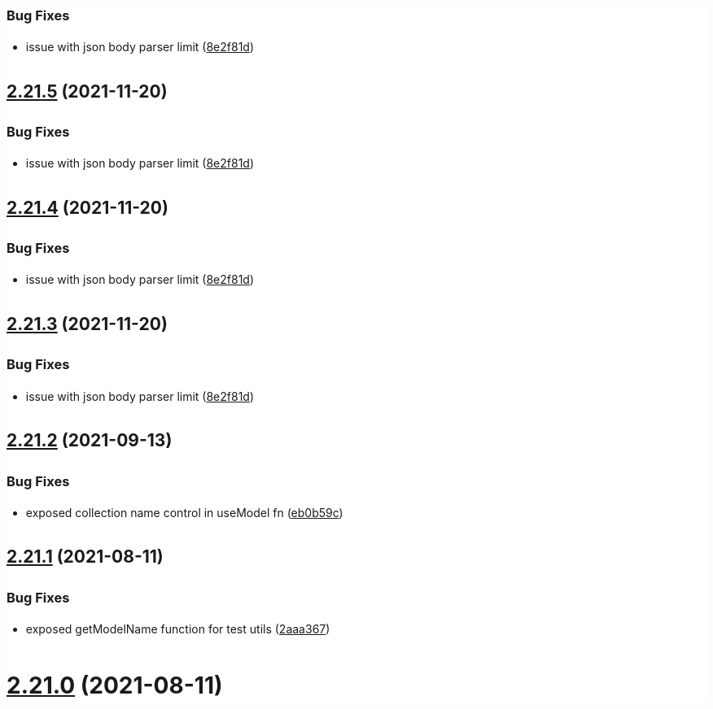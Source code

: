 ### Bug Fixes

- issue with json body parser limit ([8e2f81d](https://github.com/skyslit/ark/commit/8e2f81dfcfd47668a440e0b015a8e31456ccc848))

## [2.21.5](https://github.com/skyslit/ark/compare/v2.21.2...v2.21.5) (2021-11-20)

### Bug Fixes

- issue with json body parser limit ([8e2f81d](https://github.com/skyslit/ark/commit/8e2f81dfcfd47668a440e0b015a8e31456ccc848))

## [2.21.4](https://github.com/skyslit/ark/compare/v2.21.2...v2.21.4) (2021-11-20)

### Bug Fixes

- issue with json body parser limit ([8e2f81d](https://github.com/skyslit/ark/commit/8e2f81dfcfd47668a440e0b015a8e31456ccc848))

## [2.21.3](https://github.com/skyslit/ark/compare/v2.21.2...v2.21.3) (2021-11-20)

### Bug Fixes

- issue with json body parser limit ([8e2f81d](https://github.com/skyslit/ark/commit/8e2f81dfcfd47668a440e0b015a8e31456ccc848))

## [2.21.2](https://github.com/skyslit/ark/compare/v2.21.1...v2.21.2) (2021-09-13)

### Bug Fixes

- exposed collection name control in useModel fn ([eb0b59c](https://github.com/skyslit/ark/commit/eb0b59c4b217434596a1fd1f0dd56c4141a6badf))

## [2.21.1](https://github.com/skyslit/ark/compare/v2.21.0...v2.21.1) (2021-08-11)

### Bug Fixes

- exposed getModelName function for test utils ([2aaa367](https://github.com/skyslit/ark/commit/2aaa367bc6b5a13b4338658aafa50cd5668a87fe))

# [2.21.0](https://github.com/skyslit/ark/compare/v2.20.1...v2.21.0) (2021-08-11)
